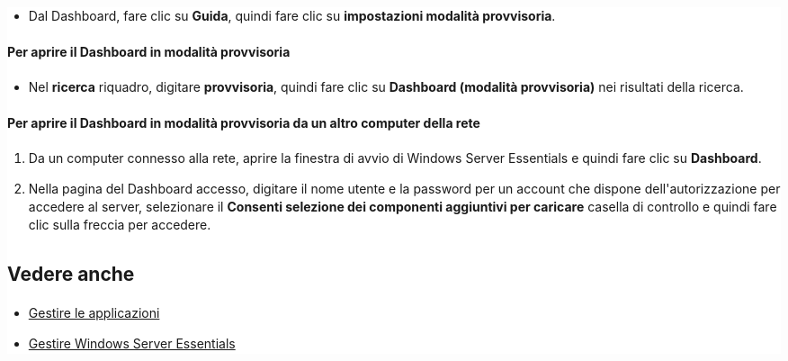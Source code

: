 -   Dal Dashboard, fare clic su **Guida**, quindi fare clic su **impostazioni modalità provvisoria**.  
  
#### <a name="to-open-the-dashboard-in-safe-mode"></a>Per aprire il Dashboard in modalità provvisoria  
  
-   Nel **ricerca** riquadro, digitare **provvisoria**, quindi fare clic su **Dashboard (modalità provvisoria)** nei risultati della ricerca.  
  
#### <a name="to-open-the-dashboard-in-safe-mode-from-another-computer-on-the-network"></a>Per aprire il Dashboard in modalità provvisoria da un altro computer della rete  
  
1.  Da un computer connesso alla rete, aprire la finestra di avvio di Windows Server Essentials e quindi fare clic su **Dashboard**.  
  
2.  Nella pagina del Dashboard accesso, digitare il nome utente e la password per un account che dispone dell'autorizzazione per accedere al server, selezionare il **Consenti selezione dei componenti aggiuntivi per caricare** casella di controllo e quindi fare clic sulla freccia per accedere.  
  
## <a name="see-also"></a>Vedere anche  
  
-   [Gestire le applicazioni](Manage-Applications-in-Windows-Server-Essentials.md)  
  
-   [Gestire Windows Server Essentials](Manage-Windows-Server-Essentials.md)
